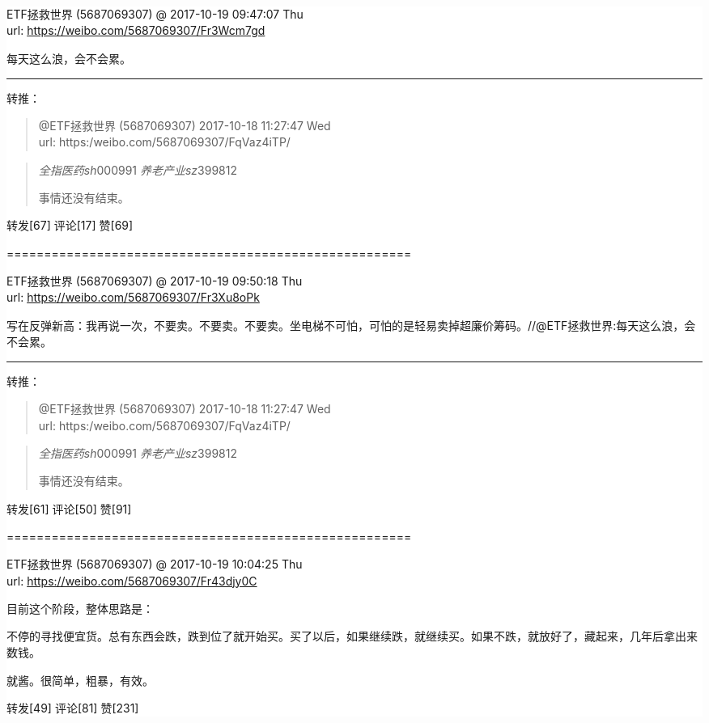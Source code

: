 

ETF拯救世界 (5687069307) @
2017-10-19 09:47:07 Thu  
url: https://weibo.com/5687069307/Fr3Wcm7gd

每天这么浪，会不会累。

------------------------------------------------------
转推：
>  @ETF拯救世界 (5687069307)
>  2017-10-18 11:27:47 Wed  
>  url: https:/weibo.com/5687069307/FqVaz4iTP/

>  $全指医药 sh000991$ $养老产业 sz399812$ 
>  
>  事情还没有结束。 ​​​

转发[67]  评论[17]  赞[69] 

======================================================






ETF拯救世界 (5687069307) @
2017-10-19 09:50:18 Thu  
url: https://weibo.com/5687069307/Fr3Xu8oPk

写在反弹新高：我再说一次，不要卖。不要卖。不要卖。坐电梯不可怕，可怕的是轻易卖掉超廉价筹码。//@ETF拯救世界:每天这么浪，会不会累。

------------------------------------------------------
转推：
>  @ETF拯救世界 (5687069307)
>  2017-10-18 11:27:47 Wed  
>  url: https:/weibo.com/5687069307/FqVaz4iTP/

>  $全指医药 sh000991$ $养老产业 sz399812$ 
>  
>  事情还没有结束。 ​​​

转发[61]  评论[50]  赞[91] 

======================================================






ETF拯救世界 (5687069307) @
2017-10-19 10:04:25 Thu  
url: https://weibo.com/5687069307/Fr43djy0C

目前这个阶段，整体思路是：

不停的寻找便宜货。总有东西会跌，跌到位了就开始买。买了以后，如果继续跌，就继续买。如果不跌，就放好了，藏起来，几年后拿出来数钱。

就酱。很简单，粗暴，有效。 ​​​

转发[49]  评论[81]  赞[231] 
